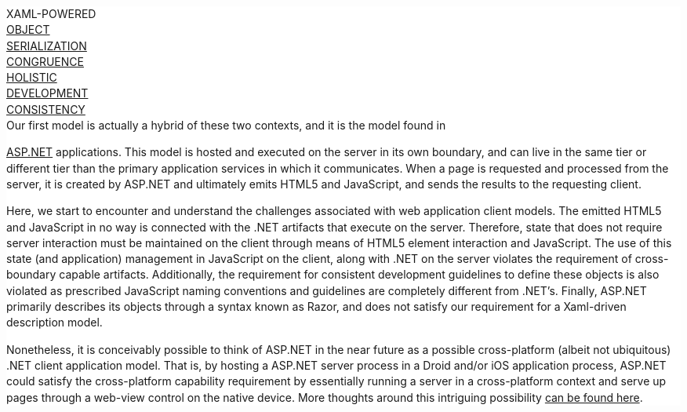   <div class="xaml-driven">
    <div class="overlay-container red">
      <div class="overlay-text">
        XAML-POWERED
      </div>
    </div>
  </div></a> 
  
  <a class="w-inline-block qualityicon object-congruence-icon red" href="/2015/10/ubiquitous-qualities/#object-serialization-congruence" target="_blank" data-ix="congruence-hover"> 
  
  <div class="object-congruence">
    <div class="overlay-container red">
      <div class="overlay-text">
        OBJECT <br />SERIALIZATION <br />CONGRUENCE
      </div>
    </div>
  </div></a> 
  
  <a class="w-inline-block qualityicon holistic-dev-icon green" href="/2015/10/ubiquitous-qualities/#holistic-development-consistency" target="_blank" data-ix="holistic-dev-hover"> 
  
  <div class="holistic-dev">
    <div class="overlay-container green">
      <div class="overlay-text">
        HOLISTIC <br />DEVELOPMENT <br />CONSISTENCY
      </div>
    </div>
  </div></a>
</div> Our first model is actually a hybrid of these two contexts, and it is the model found in 

<a href="https://asp.net" target="_blank" rel="noopener">ASP.NET</a> applications. This model is hosted and executed on the server in its own boundary, and can live in the same tier or different tier than the primary application services in which it communicates. When a page is requested and processed from the server, it is created by ASP.NET and ultimately emits HTML5 and JavaScript, and sends the results to the requesting client.</p> 

Here, we start to encounter and understand the challenges associated with web application client models. The emitted HTML5 and JavaScript in no way is connected with the .NET artifacts that execute on the server. Therefore, state that does not require server interaction must be maintained on the client through means of HTML5 element interaction and JavaScript. The use of this state (and application) management in JavaScript on the client, along with .NET on the server violates the requirement of cross-boundary capable artifacts. Additionally, the requirement for consistent development guidelines to define these objects is also violated as prescribed JavaScript naming conventions and guidelines are completely different from .NET&#8217;s. Finally, ASP.NET primarily describes its objects through a syntax known as Razor, and does not satisfy our requirement for a Xaml-driven description model.

Nonetheless, it is conceivably possible to think of ASP.NET in the near future as a possible cross-platform (albeit not ubiquitous) .NET client application model. That is, by hosting a ASP.NET server process in a Droid and/or iOS application process, ASP.NET could satisfy the cross-platform capability requirement by essentially running a server in a cross-platform context and serve up pages through a web-view control on the native device. More thoughts around this intriguing possibility <a href="http://forums.dotnetfoundation.org/t/crazy-idea-run-asp-net5-on-android/1074" target="_blank" rel="noopener">can be found here</a>.
